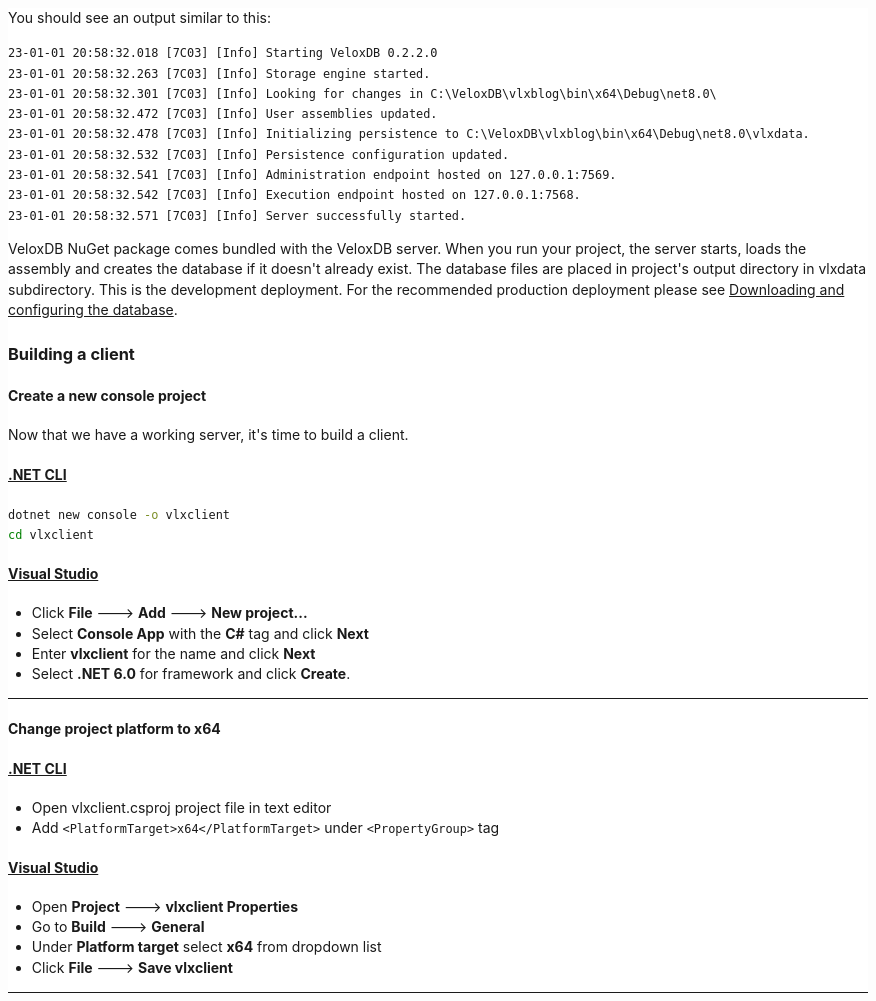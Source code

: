 You should see an output similar to this:

```accesslog
23-01-01 20:58:32.018 [7C03] [Info] Starting VeloxDB 0.2.2.0
23-01-01 20:58:32.263 [7C03] [Info] Storage engine started.
23-01-01 20:58:32.301 [7C03] [Info] Looking for changes in C:\VeloxDB\vlxblog\bin\x64\Debug\net8.0\
23-01-01 20:58:32.472 [7C03] [Info] User assemblies updated.
23-01-01 20:58:32.478 [7C03] [Info] Initializing persistence to C:\VeloxDB\vlxblog\bin\x64\Debug\net8.0\vlxdata.
23-01-01 20:58:32.532 [7C03] [Info] Persistence configuration updated.
23-01-01 20:58:32.541 [7C03] [Info] Administration endpoint hosted on 127.0.0.1:7569.
23-01-01 20:58:32.542 [7C03] [Info] Execution endpoint hosted on 127.0.0.1:7568.
23-01-01 20:58:32.571 [7C03] [Info] Server successfully started.
```

VeloxDB NuGet package comes bundled with the VeloxDB server. When you run your project, the server starts, loads the assembly and creates the database if it doesn't already exist. The database files are placed in project's output directory in vlxdata subdirectory. This is the development deployment. For the recommended production deployment please see [Downloading and configuring the database](#downloading-and-configuring-the-database).

### Building a client

#### Create a new console project
Now that we have a working server, it's time to build a client.

#### [.NET CLI](#tab/net-cli)

```sh
dotnet new console -o vlxclient
cd vlxclient
```

#### [Visual Studio](#tab/visual-studio)

* Click **File** 🡒 **Add** 🡒 **New project...**
* Select **Console App** with the **C#** tag and click **Next**
* Enter **vlxclient** for the name and click **Next**
* Select **.NET 6.0** for framework and click **Create**.
---

#### Change project platform to x64

#### [.NET CLI](#tab/net-cli)

* Open vlxclient.csproj project file in text editor
* Add ```<PlatformTarget>x64</PlatformTarget>``` under ```<PropertyGroup>``` tag

#### [Visual Studio](#tab/visual-studio)

* Open **Project** 🡒 **vlxclient Properties**
* Go to **Build** 🡒 **General**
* Under **Platform target** select **x64** from dropdown list
* Click **File** 🡒 **Save vlxclient**
---


[1]: https://docs.github.com/en/authentication/keeping-your-account-and-data-secure/creating-a-personal-access-token
[2]: xref:VeloxDB.ObjectInterface.ObjectModel#VeloxDB_ObjectInterface_ObjectModel_GetObject__1_System_Int64_
[3]: xref:VeloxDB.ObjectInterface.ObjectModel#VeloxDB_ObjectInterface_ObjectModel_CreateObject__1
[4]: xref:VeloxDB.ObjectInterface.DatabaseObject#VeloxDB_ObjectInterface_DatabaseObject_Id
[5]: xref:VeloxDB.ObjectInterface.DatabaseObject#VeloxDB_ObjectInterface_DatabaseObject_Delete
[6]: https://learn.microsoft.com/en-us/dotnet/csharp/roslyn-sdk/source-generators-overview
